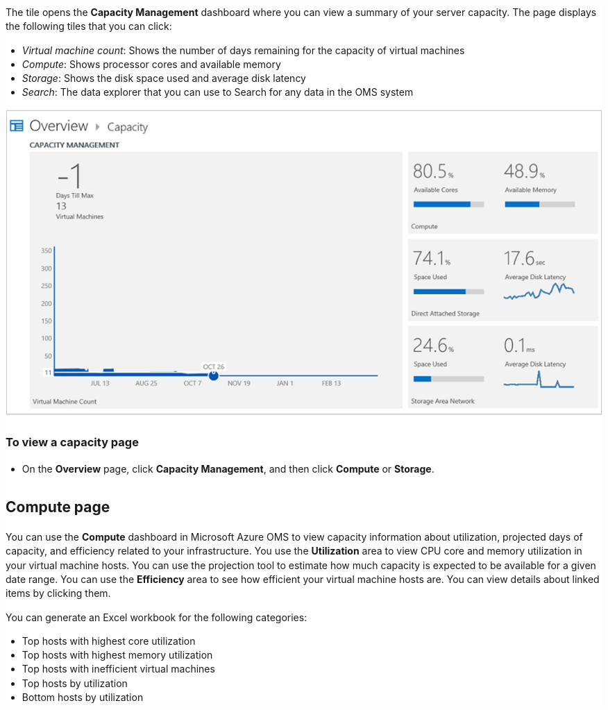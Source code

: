 
The tile opens the **Capacity Management** dashboard where you can view a summary of your server capacity. The page displays the following tiles that you can click:

* *Virtual machine count*: Shows the number of days remaining for the capacity of virtual machines
* *Compute*: Shows processor cores and available memory
* *Storage*: Shows the disk space used and average disk latency
* *Search*: The data explorer that you can use to Search for any data in the OMS system

![image of Capacity Management dashboard](./media/log-analytics-capacity/oms-capacity02.png)

### To view a capacity page
* On the **Overview** page, click **Capacity Management**, and then click **Compute** or **Storage**.

## Compute page
You can use the **Compute** dashboard in Microsoft Azure OMS to view capacity information about utilization, projected days of capacity, and efficiency related to your infrastructure. You use the **Utilization** area to view CPU core and memory utilization in your virtual machine hosts. You can use the projection tool to estimate how much capacity is expected to be available for a given date range. You can use the **Efficiency** area to see how efficient your virtual machine hosts are. You can view details about linked items by clicking them.

You can generate an Excel workbook for the following categories:

* Top hosts with highest core utilization
* Top hosts with highest memory utilization
* Top hosts with inefficient virtual machines
* Top hosts by utilization
* Bottom hosts by utilization
